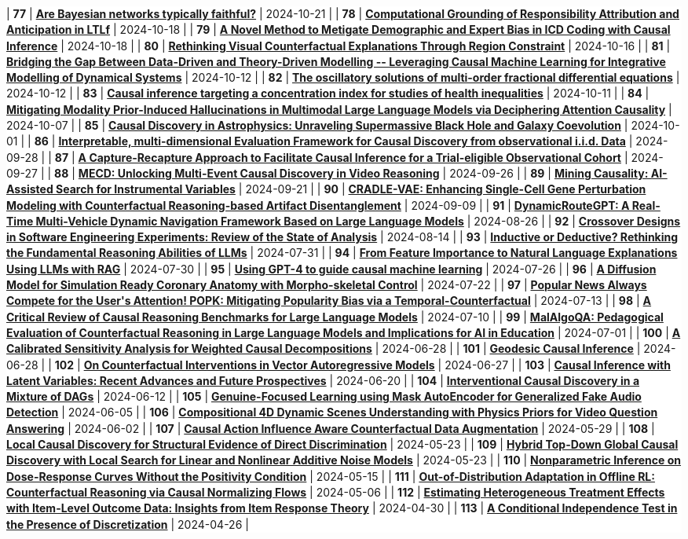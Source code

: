 | **77** | **[Are Bayesian networks typically faithful?](http://arxiv.org/abs/2410.16004v2)** | 2024-10-21 |
| **78** | **[Computational Grounding of Responsibility Attribution and Anticipation in LTLf](http://arxiv.org/abs/2410.14544v1)** | 2024-10-18 |
| **79** | **[A Novel Method to Metigate Demographic and Expert Bias in ICD Coding with Causal Inference](http://arxiv.org/abs/2410.14236v1)** | 2024-10-18 |
| **80** | **[Rethinking Visual Counterfactual Explanations Through Region Constraint](http://arxiv.org/abs/2410.12591v1)** | 2024-10-16 |
| **81** | **[Bridging the Gap Between Data-Driven and Theory-Driven Modelling -- Leveraging Causal Machine Learning for Integrative Modelling of Dynamical Systems](http://arxiv.org/abs/2410.09516v2)** | 2024-10-12 |
| **82** | **[The oscillatory solutions of multi-order fractional differential equations](http://arxiv.org/abs/2410.09369v1)** | 2024-10-12 |
| **83** | **[Causal inference targeting a concentration index for studies of health inequalities](http://arxiv.org/abs/2410.08849v2)** | 2024-10-11 |
| **84** | **[Mitigating Modality Prior-Induced Hallucinations in Multimodal Large Language Models via Deciphering Attention Causality](http://arxiv.org/abs/2410.04780v1)** | 2024-10-07 |
| **85** | **[Causal Discovery in Astrophysics: Unraveling Supermassive Black Hole and Galaxy Coevolution](http://dx.doi.org/10.3847/1538-4357/ad9ded)** | 2024-10-01 |
| **86** | **[Interpretable, multi-dimensional Evaluation Framework for Causal Discovery from observational i.i.d. Data](http://arxiv.org/abs/2409.19377v2)** | 2024-09-28 |
| **87** | **[A Capture-Recapture Approach to Facilitate Causal Inference for a Trial-eligible Observational Cohort](http://arxiv.org/abs/2409.18358v2)** | 2024-09-27 |
| **88** | **[MECD: Unlocking Multi-Event Causal Discovery in Video Reasoning](http://arxiv.org/abs/2409.17647v4)** | 2024-09-26 |
| **89** | **[Mining Causality: AI-Assisted Search for Instrumental Variables](http://arxiv.org/abs/2409.14202v2)** | 2024-09-21 |
| **90** | **[CRADLE-VAE: Enhancing Single-Cell Gene Perturbation Modeling with Counterfactual Reasoning-based Artifact Disentanglement](http://arxiv.org/abs/2409.05484v2)** | 2024-09-09 |
| **91** | **[DynamicRouteGPT: A Real-Time Multi-Vehicle Dynamic Navigation Framework Based on Large Language Models](http://arxiv.org/abs/2408.14185v1)** | 2024-08-26 |
| **92** | **[Crossover Designs in Software Engineering Experiments: Review of the State of Analysis](http://dx.doi.org/10.1145/3674805.3690754)** | 2024-08-14 |
| **93** | **[Inductive or Deductive? Rethinking the Fundamental Reasoning Abilities of LLMs](http://arxiv.org/abs/2408.00114v2)** | 2024-07-31 |
| **94** | **[From Feature Importance to Natural Language Explanations Using LLMs with RAG](http://arxiv.org/abs/2407.20990v1)** | 2024-07-30 |
| **95** | **[Using GPT-4 to guide causal machine learning](http://arxiv.org/abs/2407.18607v2)** | 2024-07-26 |
| **96** | **[A Diffusion Model for Simulation Ready Coronary Anatomy with Morpho-skeletal Control](http://arxiv.org/abs/2407.15631v2)** | 2024-07-22 |
| **97** | **[Popular News Always Compete for the User's Attention! POPK: Mitigating Popularity Bias via a Temporal-Counterfactual](http://arxiv.org/abs/2407.09939v1)** | 2024-07-13 |
| **98** | **[A Critical Review of Causal Reasoning Benchmarks for Large Language Models](http://arxiv.org/abs/2407.08029v1)** | 2024-07-10 |
| **99** | **[MalAlgoQA: Pedagogical Evaluation of Counterfactual Reasoning in Large Language Models and Implications for AI in Education](http://arxiv.org/abs/2407.00938v2)** | 2024-07-01 |
| **100** | **[A Calibrated Sensitivity Analysis for Weighted Causal Decompositions](http://arxiv.org/abs/2407.00139v2)** | 2024-06-28 |
| **101** | **[Geodesic Causal Inference](http://arxiv.org/abs/2406.19604v2)** | 2024-06-28 |
| **102** | **[On Counterfactual Interventions in Vector Autoregressive Models](http://arxiv.org/abs/2406.19573v1)** | 2024-06-27 |
| **103** | **[Causal Inference with Latent Variables: Recent Advances and Future Prospectives](http://dx.doi.org/10.1145/3637528.3671450)** | 2024-06-20 |
| **104** | **[Interventional Causal Discovery in a Mixture of DAGs](http://arxiv.org/abs/2406.08666v2)** | 2024-06-12 |
| **105** | **[Genuine-Focused Learning using Mask AutoEncoder for Generalized Fake Audio Detection](http://arxiv.org/abs/2406.03247v2)** | 2024-06-05 |
| **106** | **[Compositional 4D Dynamic Scenes Understanding with Physics Priors for Video Question Answering](http://arxiv.org/abs/2406.00622v1)** | 2024-06-02 |
| **107** | **[Causal Action Influence Aware Counterfactual Data Augmentation](http://arxiv.org/abs/2405.18917v2)** | 2024-05-29 |
| **108** | **[Local Causal Discovery for Structural Evidence of Direct Discrimination](http://arxiv.org/abs/2405.14848v3)** | 2024-05-23 |
| **109** | **[Hybrid Top-Down Global Causal Discovery with Local Search for Linear and Nonlinear Additive Noise Models](http://arxiv.org/abs/2405.14496v5)** | 2024-05-23 |
| **110** | **[Nonparametric Inference on Dose-Response Curves Without the Positivity Condition](http://arxiv.org/abs/2405.09003v2)** | 2024-05-15 |
| **111** | **[Out-of-Distribution Adaptation in Offline RL: Counterfactual Reasoning via Causal Normalizing Flows](http://arxiv.org/abs/2405.03892v1)** | 2024-05-06 |
| **112** | **[Estimating Heterogeneous Treatment Effects with Item-Level Outcome Data: Insights from Item Response Theory](http://arxiv.org/abs/2405.00161v4)** | 2024-04-30 |
| **113** | **[A Conditional Independence Test in the Presence of Discretization](http://arxiv.org/abs/2404.17644v4)** | 2024-04-26 |